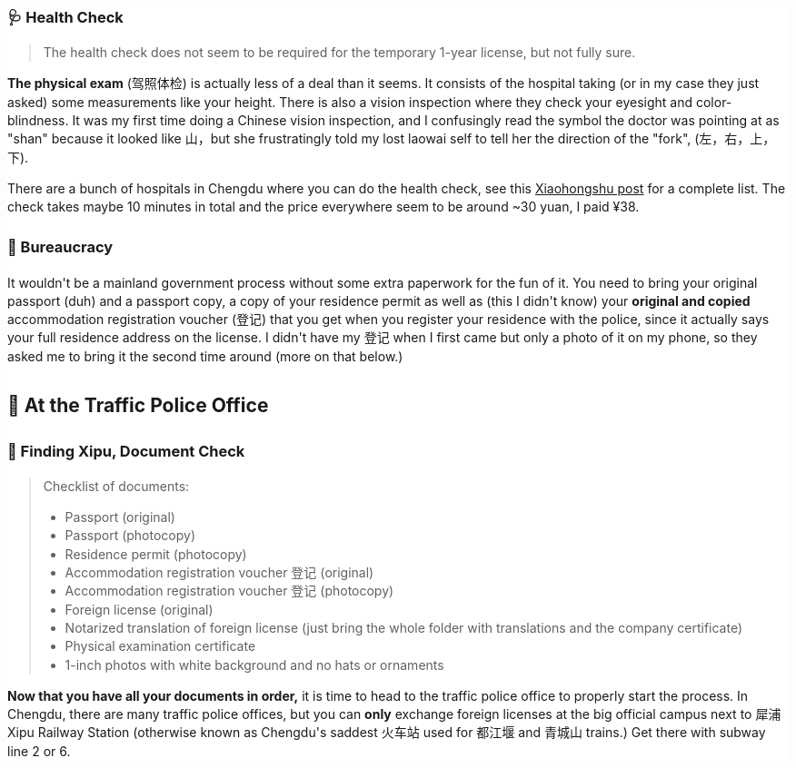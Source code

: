 ### 🩺 Health Check

> The health check does not seem to be required for the temporary 1-year license, but not fully sure.

**The physical exam** (驾照体检) is actually less of a deal than it seems. It consists of the hospital
taking (or in my case they just asked) some measurements like your height. There is also a vision inspection
where they check your eyesight and color-blindness. It was my first time doing a Chinese vision inspection,
and I confusingly read the symbol the doctor was pointing at as "shan" because it looked like 山，but she
frustratingly told my lost laowai self to tell her the direction of the "fork", (左，右，上，下).

There are a bunch of hospitals in Chengdu where you can do the health check, see this
[Xiaohongshu post](http://xhslink.com/cVrkjH) for a complete list. The check takes maybe 10 minutes in total
and the price everywhere seem to be around ~30 yuan, I paid ¥38.

### 📃 Bureaucracy

It wouldn't be a mainland government process without some extra paperwork for the fun of it.
You need to bring your original passport (duh) and a passport copy, a copy of your residence permit
as well as (this I didn't know) your **original and copied** accommodation registration voucher (登记) that you
get when you register your residence with the police, since it actually says your full residence address on
the license. I didn't have my 登记 when I first came but only a photo of it on my phone, so they asked me to
bring it the second time around (more on that below.)

## 👮 At the Traffic Police Office

### 🔎 Finding Xipu, Document Check

> Checklist of documents:
> - Passport (original)
> - Passport (photocopy)
> - Residence permit (photocopy)
> - Accommodation registration voucher 登记 (original)
> - Accommodation registration voucher 登记 (photocopy)
> - Foreign license (original)
> - Notarized translation of foreign license (just bring the whole folder with translations and the company certificate)
> - Physical examination certificate
> - 1-inch photos with white background and no hats or ornaments

**Now that you have all your documents in order,** it is time to head to the traffic police office to properly
start the process. In Chengdu, there are many traffic police offices, but you can **only** exchange foreign licenses
at the big official campus next to 犀浦 Xipu Railway Station (otherwise known as Chengdu's saddest 火车站 used for
都江堰 and 青城山 trains.) Get there with subway line 2 or 6.
